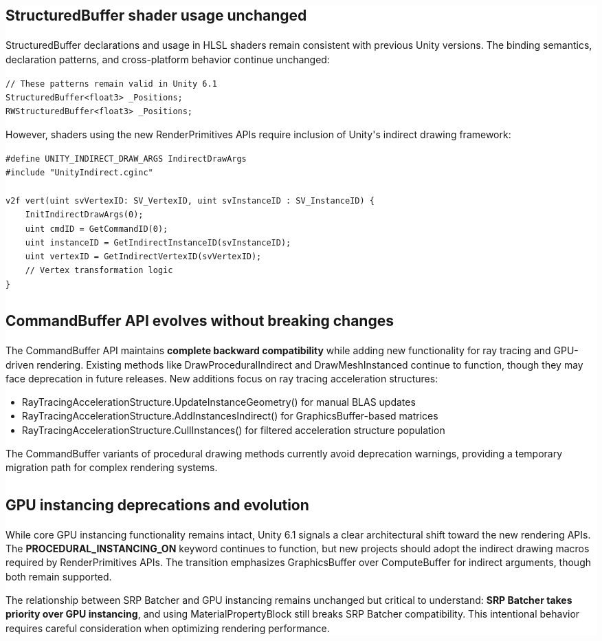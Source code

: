 ## StructuredBuffer shader usage unchanged

StructuredBuffer declarations and usage in HLSL shaders remain consistent with previous Unity versions. The binding semantics, declaration patterns, and cross-platform behavior continue unchanged:

```hlsl
// These patterns remain valid in Unity 6.1
StructuredBuffer<float3> _Positions;
RWStructuredBuffer<float3> _Positions;
```

However, shaders using the new RenderPrimitives APIs require inclusion of Unity's indirect drawing framework:

```hlsl
#define UNITY_INDIRECT_DRAW_ARGS IndirectDrawArgs
#include "UnityIndirect.cginc"

v2f vert(uint svVertexID: SV_VertexID, uint svInstanceID : SV_InstanceID) {
    InitIndirectDrawArgs(0);
    uint cmdID = GetCommandID(0);
    uint instanceID = GetIndirectInstanceID(svInstanceID);
    uint vertexID = GetIndirectVertexID(svVertexID);
    // Vertex transformation logic
}
```

## CommandBuffer API evolves without breaking changes

The CommandBuffer API maintains **complete backward compatibility** while adding new functionality for ray tracing and GPU-driven rendering. Existing methods like DrawProceduralIndirect and DrawMeshInstanced continue to function, though they may face deprecation in future releases. New additions focus on ray tracing acceleration structures:

- RayTracingAccelerationStructure.UpdateInstanceGeometry() for manual BLAS updates
- RayTracingAccelerationStructure.AddInstancesIndirect() for GraphicsBuffer-based matrices
- RayTracingAccelerationStructure.CullInstances() for filtered acceleration structure population

The CommandBuffer variants of procedural drawing methods currently avoid deprecation warnings, providing a temporary migration path for complex rendering systems.

## GPU instancing deprecations and evolution

While core GPU instancing functionality remains intact, Unity 6.1 signals a clear architectural shift toward the new rendering APIs. The **PROCEDURAL_INSTANCING_ON** keyword continues to function, but new projects should adopt the indirect drawing macros required by RenderPrimitives APIs. The transition emphasizes GraphicsBuffer over ComputeBuffer for indirect arguments, though both remain supported.

The relationship between SRP Batcher and GPU instancing remains unchanged but critical to understand: **SRP Batcher takes priority over GPU instancing**, and using MaterialPropertyBlock still breaks SRP Batcher compatibility. This intentional behavior requires careful consideration when optimizing rendering performance.
